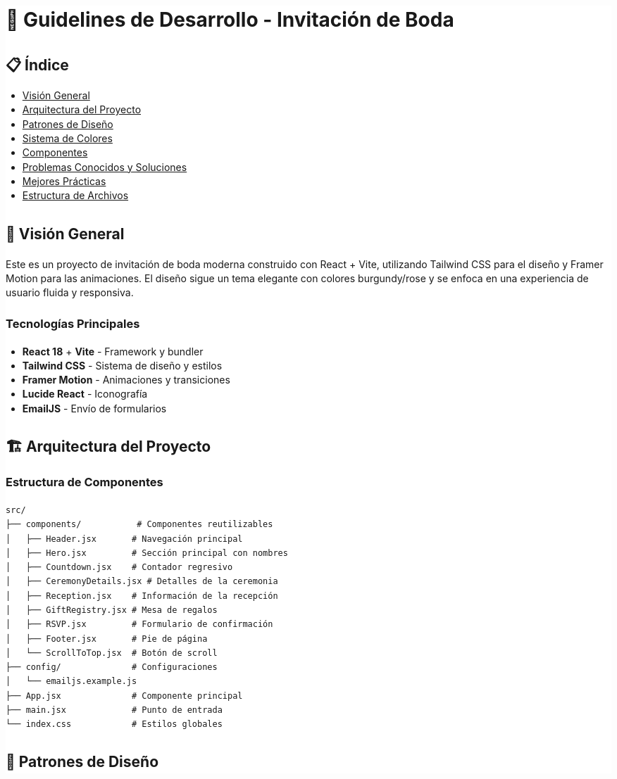 # 🎉 Guidelines de Desarrollo - Invitación de Boda

## 📋 Índice
- [Visión General](#visión-general)
- [Arquitectura del Proyecto](#arquitectura-del-proyecto)
- [Patrones de Diseño](#patrones-de-diseño)
- [Sistema de Colores](#sistema-de-colores)
- [Componentes](#componentes)
- [Problemas Conocidos y Soluciones](#problemas-conocidos-y-soluciones)
- [Mejores Prácticas](#mejores-prácticas)
- [Estructura de Archivos](#estructura-de-archivos)

## 🎯 Visión General

Este es un proyecto de invitación de boda moderna construido con React + Vite, utilizando Tailwind CSS para el diseño y Framer Motion para las animaciones. El diseño sigue un tema elegante con colores burgundy/rose y se enfoca en una experiencia de usuario fluida y responsiva.

### Tecnologías Principales
- **React 18** + **Vite** - Framework y bundler
- **Tailwind CSS** - Sistema de diseño y estilos
- **Framer Motion** - Animaciones y transiciones
- **Lucide React** - Iconografía
- **EmailJS** - Envío de formularios

## 🏗️ Arquitectura del Proyecto

### Estructura de Componentes
```
src/
├── components/           # Componentes reutilizables
│   ├── Header.jsx       # Navegación principal
│   ├── Hero.jsx         # Sección principal con nombres
│   ├── Countdown.jsx    # Contador regresivo
│   ├── CeremonyDetails.jsx # Detalles de la ceremonia
│   ├── Reception.jsx    # Información de la recepción
│   ├── GiftRegistry.jsx # Mesa de regalos
│   ├── RSVP.jsx         # Formulario de confirmación
│   ├── Footer.jsx       # Pie de página
│   └── ScrollToTop.jsx  # Botón de scroll
├── config/              # Configuraciones
│   └── emailjs.example.js
├── App.jsx              # Componente principal
├── main.jsx             # Punto de entrada
└── index.css            # Estilos globales
```

## 🎨 Patrones de Diseño
